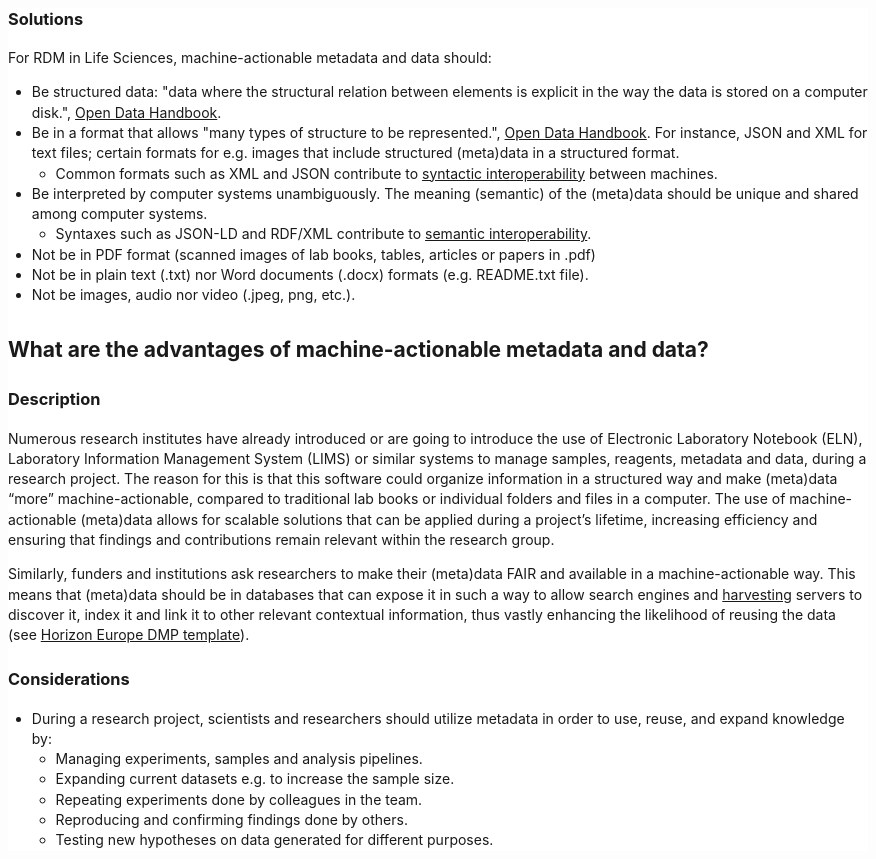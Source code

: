 ### Solutions 
For RDM in Life Sciences, machine-actionable metadata and data should:
* Be structured data: "data where the structural relation between elements is explicit in the way the data is stored on a computer disk.", [Open Data Handbook](https://opendatahandbook.org/glossary/en/terms/structured-data/).
* Be in a format that allows "many types of structure to be represented.", [Open Data Handbook](https://opendatahandbook.org/glossary/en/terms/structured-data/). For instance, JSON and XML for text files; certain formats for e.g. images that include structured (meta)data in a structured format.
  * Common formats such as XML and JSON contribute to [syntactic interoperability](https://en.wikipedia.org/wiki/Interoperability) between machines.
* Be interpreted by computer systems unambiguously. The meaning (semantic) of the (meta)data should be unique and shared among computer systems.
  * Syntaxes such as JSON-LD and RDF/XML contribute to [semantic interoperability](https://en.wikipedia.org/wiki/Semantic_interoperability#Semantic_as_a_function_of_syntactic_interoperability).
* Not be in PDF format (scanned images of lab books, tables, articles or papers in .pdf)
* Not be in plain text (.txt) nor Word documents (.docx) formats (e.g. README.txt file).
* Not be images, audio nor video (.jpeg, png, etc.).



## What are the advantages of machine-actionable metadata and data?

### Description

Numerous research institutes have already introduced or are going to introduce the use of Electronic Laboratory Notebook (ELN), Laboratory Information Management System (LIMS) or similar systems to manage samples, reagents, metadata and data, during a research project. The reason for this is that this software could organize information in a structured way and make (meta)data “more” machine-actionable, compared to traditional lab books or individual folders and files in a computer. The use of machine-actionable (meta)data allows for scalable solutions that can be applied during a project’s lifetime, increasing efficiency and ensuring that findings and contributions remain relevant within the research group.

Similarly, funders and institutions ask researchers to make their (meta)data FAIR and available in a machine-actionable way. This means that (meta)data should be in databases that can expose it in such a way to allow search engines and [harvesting](https://en.wikipedia.org/wiki/Metadata_discovery) servers to discover it, index it and link it to other relevant contextual information, thus vastly enhancing the likelihood of reusing the data (see [Horizon Europe DMP template](https://ec.europa.eu/info/funding-tenders/opportunities/docs/2021-2027/horizon/temp-form/report/data-management-plan_he_en.docx)).


### Considerations

* During a research project, scientists and researchers should utilize metadata in order to use, reuse, and expand knowledge by:
  * Managing experiments, samples and analysis pipelines. 
  * Expanding current datasets e.g. to increase the sample size.
  * Repeating experiments done by colleagues in the team.
  * Reproducing and confirming findings done by others.
  * Testing new hypotheses on data generated for different purposes.
